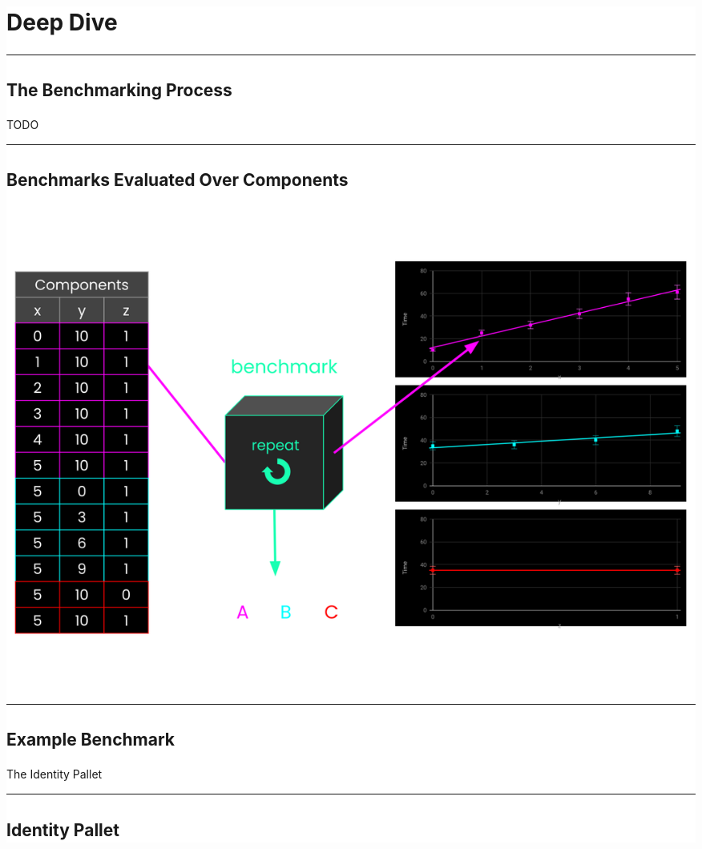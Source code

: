 
# Deep Dive

---

## The Benchmarking Process

TODO

---

## Benchmarks Evaluated Over Components

<img style="height: 600px;" src="../../../assets/img/6-FRAME/benchmark/components.svg" />

---

## Example Benchmark

The Identity Pallet

---

## Identity Pallet

<div class="flex-container">
<div class="left-small">
